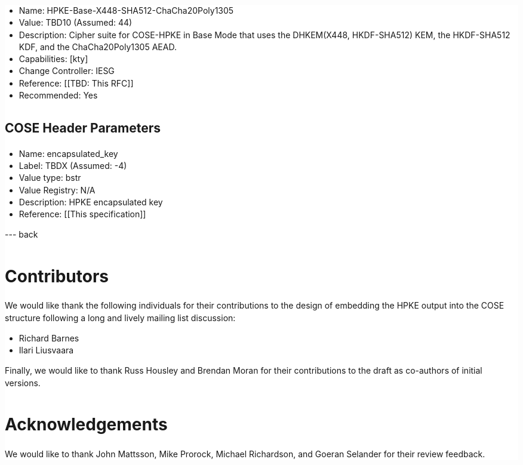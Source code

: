 -  Name: HPKE-Base-X448-SHA512-ChaCha20Poly1305
-  Value: TBD10 (Assumed: 44)
-  Description: Cipher suite for COSE-HPKE in Base Mode that uses the DHKEM(X448, HKDF-SHA512) KEM, the HKDF-SHA512 KDF, and the ChaCha20Poly1305 AEAD.
-  Capabilities: [kty]
-  Change Controller: IESG
-  Reference:  [[TBD: This RFC]]
-  Recommended: Yes

## COSE Header Parameters

-  Name: encapsulated_key
-  Label: TBDX (Assumed: -4)
-  Value type: bstr
-  Value Registry: N/A
-  Description: HPKE encapsulated key
-  Reference: [[This specification]]
 
--- back

# Contributors

We would like thank the following individuals for their contributions
to the design of embedding the HPKE output into the COSE structure 
following a long and lively mailing list discussion:

- Richard Barnes
- Ilari Liusvaara

Finally, we would like to thank Russ Housley and Brendan Moran for their
contributions to the draft as co-authors of initial versions.

# Acknowledgements

We would like to thank John Mattsson, Mike Prorock, Michael Richardson,
and Goeran Selander for their review feedback.
